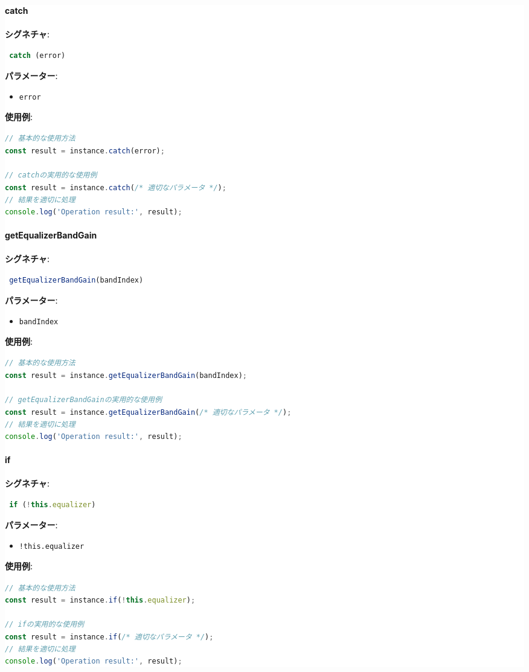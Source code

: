 #### catch

**シグネチャ**:
```javascript
 catch (error)
```

**パラメーター**:
- `error`

**使用例**:
```javascript
// 基本的な使用方法
const result = instance.catch(error);

// catchの実用的な使用例
const result = instance.catch(/* 適切なパラメータ */);
// 結果を適切に処理
console.log('Operation result:', result);
```

#### getEqualizerBandGain

**シグネチャ**:
```javascript
 getEqualizerBandGain(bandIndex)
```

**パラメーター**:
- `bandIndex`

**使用例**:
```javascript
// 基本的な使用方法
const result = instance.getEqualizerBandGain(bandIndex);

// getEqualizerBandGainの実用的な使用例
const result = instance.getEqualizerBandGain(/* 適切なパラメータ */);
// 結果を適切に処理
console.log('Operation result:', result);
```

#### if

**シグネチャ**:
```javascript
 if (!this.equalizer)
```

**パラメーター**:
- `!this.equalizer`

**使用例**:
```javascript
// 基本的な使用方法
const result = instance.if(!this.equalizer);

// ifの実用的な使用例
const result = instance.if(/* 適切なパラメータ */);
// 結果を適切に処理
console.log('Operation result:', result);
```
